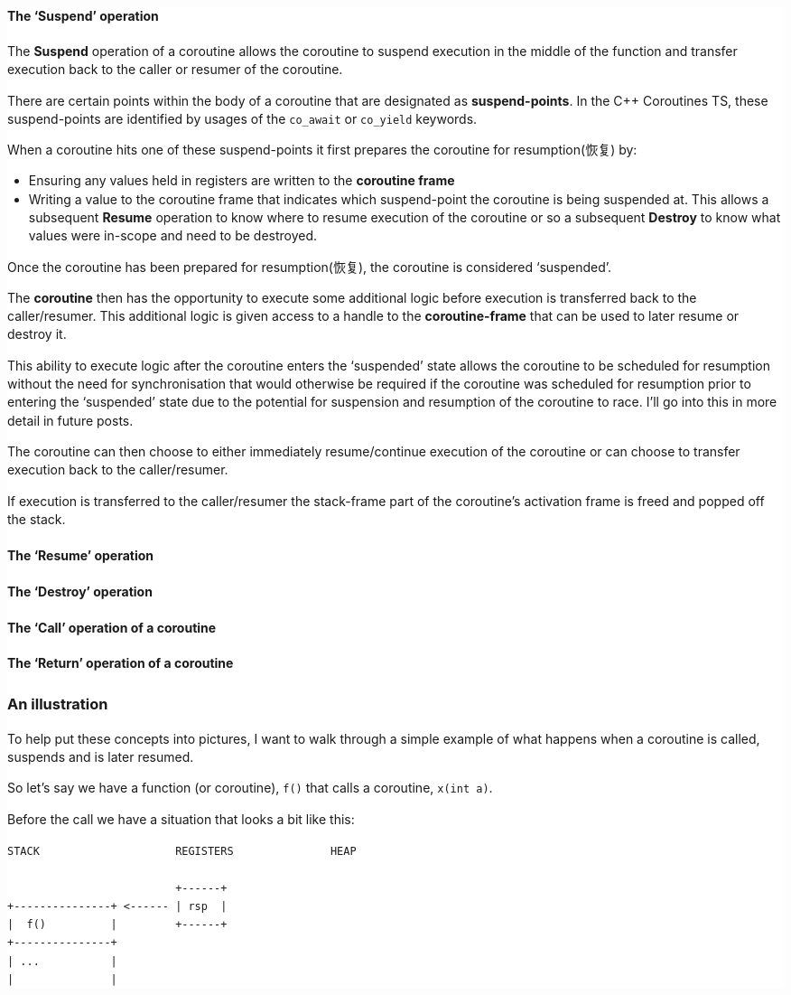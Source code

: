 #### The ‘Suspend’ operation

The **Suspend** operation of a coroutine allows the coroutine to suspend execution in the middle of the function and transfer execution back to the caller or resumer of the coroutine.

There are certain points within the body of a coroutine that are designated as **suspend-points**. In the C++ Coroutines TS, these suspend-points are identified by usages of the `co_await` or `co_yield` keywords.

When a coroutine hits one of these suspend-points it first prepares the coroutine for resumption(恢复) by:

- Ensuring any values held in registers are written to the **coroutine frame**
- Writing a value to the coroutine frame that indicates which suspend-point the coroutine is being suspended at. This allows a subsequent **Resume** operation to know where to resume execution of the coroutine or so a subsequent **Destroy** to know what values were in-scope and need to be destroyed.

Once the coroutine has been prepared for resumption(恢复), the coroutine is considered ‘suspended’.

The **coroutine** then has the opportunity to execute some additional logic before execution is transferred back to the caller/resumer. This additional logic is given access to a handle to the **coroutine-frame** that can be used to later resume or destroy it.

This ability to execute logic after the coroutine enters the ‘suspended’ state allows the coroutine to be scheduled for resumption without the need for synchronisation that would otherwise be required if the coroutine was scheduled for resumption prior to entering the ‘suspended’ state due to the potential for suspension and resumption of the coroutine to race. I’ll go into this in more detail in future posts.

The coroutine can then choose to either immediately resume/continue execution of the coroutine or can choose to transfer execution back to the caller/resumer.

If execution is transferred to the caller/resumer the stack-frame part of the coroutine’s activation frame is freed and popped off the stack.

#### The ‘Resume’ operation

#### The ‘Destroy’ operation

#### The ‘Call’ operation of a coroutine

#### The ‘Return’ operation of a coroutine

### An illustration

To help put these concepts into pictures, I want to walk through a simple example of what happens when a coroutine is called, suspends and is later resumed.

So let’s say we have a function (or coroutine), `f()` that calls a coroutine, `x(int a)`.

Before the call we have a situation that looks a bit like this:

```
STACK                     REGISTERS               HEAP

                          +------+
+---------------+ <------ | rsp  |
|  f()          |         +------+
+---------------+
| ...           |
|               |
```
